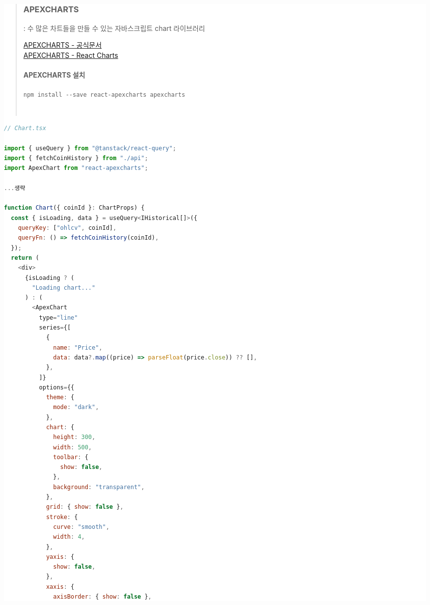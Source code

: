 > ### APEXCHARTS
>
> : 수 많은 차트들을 만들 수 있는 자바스크립트 chart 라이브러리
>
> [APEXCHARTS - 공식문서](https://apexcharts.com/)  
> [APEXCHARTS - React Charts](https://apexcharts.com/docs/react-charts/)
>
> #### APEXCHARTS 설치
>
> ```
> npm install --save react-apexcharts apexcharts
> ```
>
> &nbsp;

```javascript
// Chart.tsx

import { useQuery } from "@tanstack/react-query";
import { fetchCoinHistory } from "./api";
import ApexChart from "react-apexcharts";

...생략

function Chart({ coinId }: ChartProps) {
  const { isLoading, data } = useQuery<IHistorical[]>({
    queryKey: ["ohlcv", coinId],
    queryFn: () => fetchCoinHistory(coinId),
  });
  return (
    <div>
      {isLoading ? (
        "Loading chart..."
      ) : (
        <ApexChart
          type="line"
          series={[
            {
              name: "Price",
              data: data?.map((price) => parseFloat(price.close)) ?? [],
            },
          ]}
          options={{
            theme: {
              mode: "dark",
            },
            chart: {
              height: 300,
              width: 500,
              toolbar: {
                show: false,
              },
              background: "transparent",
            },
            grid: { show: false },
            stroke: {
              curve: "smooth",
              width: 4,
            },
            yaxis: {
              show: false,
            },
            xaxis: {
              axisBorder: { show: false },
```